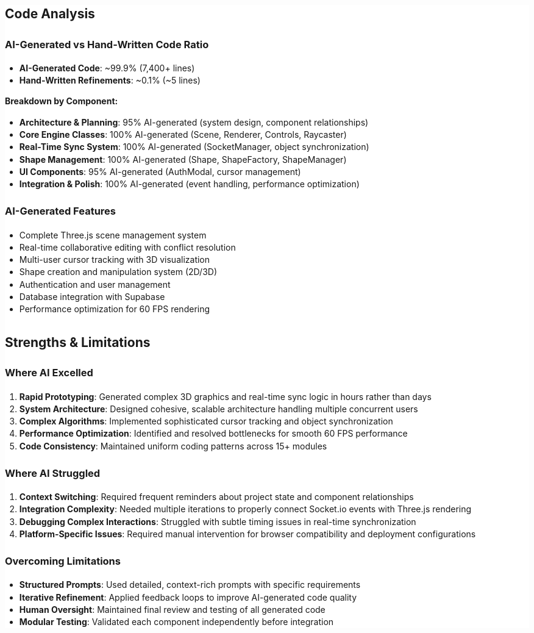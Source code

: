 ## Code Analysis

### AI-Generated vs Hand-Written Code Ratio
- **AI-Generated Code**: ~99.9% (7,400+ lines)
- **Hand-Written Refinements**: ~0.1% (~5 lines)

**Breakdown by Component:**
- **Architecture & Planning**: 95% AI-generated (system design, component relationships)
- **Core Engine Classes**: 100% AI-generated (Scene, Renderer, Controls, Raycaster)
- **Real-Time Sync System**: 100% AI-generated (SocketManager, object synchronization)
- **Shape Management**: 100% AI-generated (Shape, ShapeFactory, ShapeManager)
- **UI Components**: 95% AI-generated (AuthModal, cursor management)
- **Integration & Polish**: 100% AI-generated (event handling, performance optimization)

### AI-Generated Features
- Complete Three.js scene management system
- Real-time collaborative editing with conflict resolution
- Multi-user cursor tracking with 3D visualization
- Shape creation and manipulation system (2D/3D)
- Authentication and user management
- Database integration with Supabase
- Performance optimization for 60 FPS rendering

## Strengths & Limitations

### Where AI Excelled
1. **Rapid Prototyping**: Generated complex 3D graphics and real-time sync logic in hours rather than days
2. **System Architecture**: Designed cohesive, scalable architecture handling multiple concurrent users
3. **Complex Algorithms**: Implemented sophisticated cursor tracking and object synchronization
4. **Performance Optimization**: Identified and resolved bottlenecks for smooth 60 FPS performance
5. **Code Consistency**: Maintained uniform coding patterns across 15+ modules

### Where AI Struggled
1. **Context Switching**: Required frequent reminders about project state and component relationships
2. **Integration Complexity**: Needed multiple iterations to properly connect Socket.io events with Three.js rendering
3. **Debugging Complex Interactions**: Struggled with subtle timing issues in real-time synchronization
4. **Platform-Specific Issues**: Required manual intervention for browser compatibility and deployment configurations

### Overcoming Limitations
- **Structured Prompts**: Used detailed, context-rich prompts with specific requirements
- **Iterative Refinement**: Applied feedback loops to improve AI-generated code quality
- **Human Oversight**: Maintained final review and testing of all generated code
- **Modular Testing**: Validated each component independently before integration
